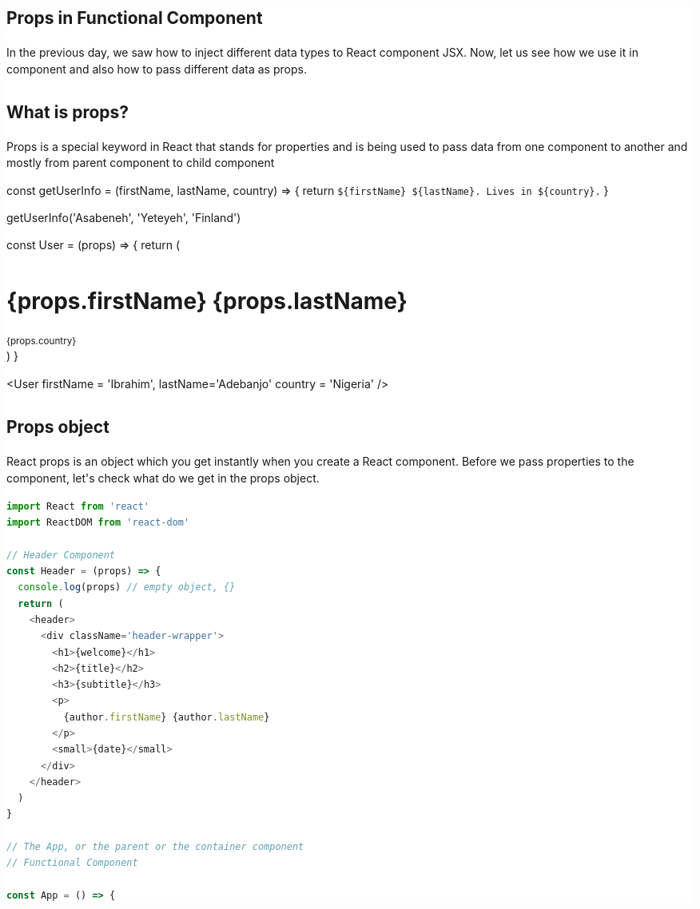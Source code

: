 ## Props in Functional Component

In the previous day, we saw how to inject different data types to React component JSX. Now, let us see how we use it in component and also how to pass different data as props.

## What is props?
Props is a special keyword in React that stands for properties and is being used to pass data from one component to another and mostly from parent component to child component



const getUserInfo = (firstName, lastName, country) => {
  return `${firstName} ${lastName}. Lives in ${country}.`
}

 

getUserInfo('Asabeneh', 'Yeteyeh', 'Finland')





const User = (props) => {
  return (
    <div>
      <h1>
        {props.firstName}
        {props.lastName}
      </h1>
      <small>{props.country}</small>
    </div>
  )
}

<User firstName = 'Ibrahim', lastName='Adebanjo' country = 'Nigeria' />


## Props object

React props is an object which you get instantly when you create a React component. Before we pass properties to the component, let's check what do we get in the props object.

```js
import React from 'react'
import ReactDOM from 'react-dom'

// Header Component
const Header = (props) => {
  console.log(props) // empty object, {}
  return (
    <header>
      <div className='header-wrapper'>
        <h1>{welcome}</h1>
        <h2>{title}</h2>
        <h3>{subtitle}</h3>
        <p>
          {author.firstName} {author.lastName}
        </p>
        <small>{date}</small>
      </div>
    </header>
  )
}

// The App, or the parent or the container component
// Functional Component

const App = () => {
```
